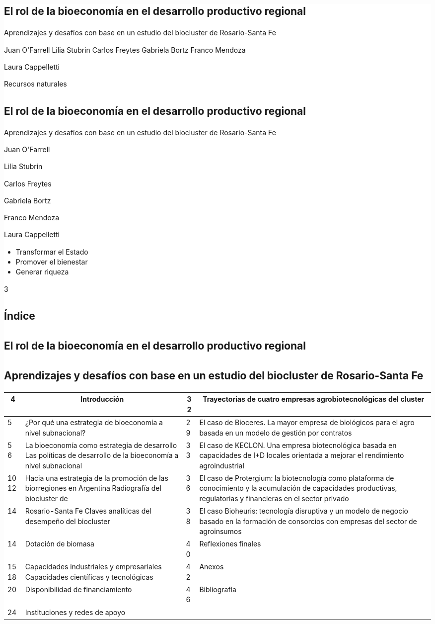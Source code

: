 ## El rol de la bioeconomía en el desarrollo productivo regional

Aprendizajes y desafíos con base en un estudio del biocluster de Rosario-Santa Fe



Juan O'Farrell Lilia Stubrin Carlos Freytes Gabriela Bortz Franco Mendoza

Laura Cappelletti

Recursos naturales



## El rol de la bioeconomía en el desarrollo productivo regional

Aprendizajes y desafíos con base en un estudio del biocluster de Rosario-Santa Fe

Juan O'Farrell

Lilia Stubrin

Carlos Freytes

Gabriela Bortz

Franco Mendoza

Laura Cappelletti

- Transformar el Estado
- Promover el bienestar
- Generar riqueza



3

## Índice

## El rol de la bioeconomía en el desarrollo productivo regional

## Aprendizajes y desafíos con base en un estudio del biocluster de Rosario-Santa Fe

| 4     | Introducción                                                                                                   | 32   | Trayectorias de cuatro empresas agrobiotecnológicas del cluster                                                                                                      |
|-------|----------------------------------------------------------------------------------------------------------------|------|----------------------------------------------------------------------------------------------------------------------------------------------------------------------|
| 5     | ¿Por qué una estrategia de bioeconomía a nivel subnacional?                                                    | 29   | El caso de Bioceres. La mayor empresa de biológicos para el agro basada en un modelo de gestión por contratos                                                        |
| 5 6   | La bioeconomía como estrategia de desarrollo Las políticas de desarrollo de la bioeconomía a nivel subnacional | 33   | El caso de KECLON. Una empresa biotecnológica basada en capacidades de I+D locales orientada a mejorar el rendimiento agroindustrial                                 |
| 10 12 | Hacia una estrategia de la promoción de las biorregiones en Argentina Radiografía del biocluster de            | 36   | El caso de Protergium: la biotecnología como plataforma de conocimiento y la acumulación de capacidades productivas, regulatorias y financieras en el sector privado |
| 14    | Rosario-Santa Fe Claves analíticas del desempeño del biocluster                                                | 38   | El caso Bioheuris: tecnología disruptiva y un modelo de negocio basado en la formación de consorcios con empresas del sector de agroinsumos                          |
| 14    | Dotación de biomasa                                                                                            | 40   | Reflexiones finales                                                                                                                                                  |
| 15 18 | Capacidades industriales y empresariales Capacidades científicas y tecnológicas                                | 42   | Anexos                                                                                                                                                               |
| 20    | Disponibilidad de financiamiento                                                                               | 46   | Bibliografía                                                                                                                                                         |
| 24    | Instituciones y redes de apoyo                                                                                 |      |                                                                                                                                                                      |
